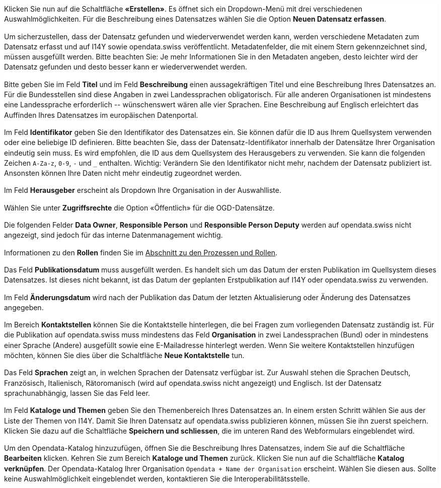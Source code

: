 Klicken Sie nun auf die Schaltfläche **«Erstellen»**. Es öffnet sich ein Dropdown-Menü mit drei verschiedenen Auswahlmöglichkeiten. Für die Beschreibung eines Datensatzes wählen Sie die Option **Neuen Datensatz erfassen**.

Um sicherzustellen, dass der Datensatz gefunden und wiederverwendet werden kann, werden verschiedene Metadaten zum Datensatz erfasst und auf I14Y sowie opendata.swiss veröffentlicht. Metadatenfelder, die mit einem Stern gekennzeichnet sind, müssen ausgefüllt werden. Bitte beachten Sie: Je mehr Informationen Sie in den Metadaten angeben, desto leichter wird der Datensatz gefunden und desto besser kann er wiederverwendet werden.

Bitte geben Sie im Feld **Titel** und im Feld **Beschreibung** einen aussagekräftigen Titel und eine Beschreibung Ihres Datensatzes an. Für die Bundesstellen sind diese Angaben in zwei Landessprachen obligatorisch. Für alle anderen Organisationen ist mindestens eine Landessprache erforderlich -- wünschenswert wären alle vier Sprachen. Eine Beschreibung auf Englisch erleichtert das Auffinden Ihres Datensatzes im europäischen Datenportal.

Im Feld **Identifikator** geben Sie den Identifikator des Datensatzes ein. Sie können dafür die ID aus Ihrem Quellsystem verwenden oder eine beliebige ID definieren. Bitte beachten Sie, dass der Datensatz-Identifikator innerhalb der Datensätze Ihrer Organisation eindeutig sein muss. Es wird empfohlen, die ID aus dem Quellsystem des Herausgebers zu verwenden. Sie kann die folgenden Zeichen ``A-Za-z``, ``0-9``, ``-`` und ``_`` enthalten. Wichtig: Verändern Sie den Identifikator nicht mehr, nachdem der Datensatz publiziert ist. Ansonsten können Ihre Daten nicht mehr eindeutig zugeordnet werden. 

Im Feld **Herausgeber** erscheint als Dropdown Ihre Organisation in der Auswahlliste. 

Wählen Sie unter **Zugriffsrechte**  die Option «Öffentlich» für die OGD-Datensätze. 

Die folgenden Felder **Data Owner**, **Responsible Person** und **Responsible Person Deputy** werden auf opendata.swiss nicht angezeigt, sind jedoch für das interne Datenmanagement wichtig.

Informationen zu den **Rollen** finden Sie im [Abschnitt zu den Prozessen und Rollen](https://i14y-ch.github.io/handbook/de/gouvernanz/rollen/). 

Das Feld **Publikationsdatum** muss ausgefüllt werden. Es handelt sich um das Datum der ersten Publikation im Quellsystem dieses Datensatzes. Ist dieses nicht bekannt, ist das Datum der geplanten Erstpublikation auf I14Y oder opendata.swiss zu verwenden.

Im Feld **Änderungsdatum** wird nach der Publikation das Datum der letzten Aktualisierung oder Änderung des Datensatzes angegeben.

Im Bereich **Kontaktstellen** können Sie die Kontaktstelle hinterlegen, die bei Fragen zum vorliegenden Datensatz zuständig ist. Für die Publikation auf opendata.swiss muss mindestens das Feld **Organisation** in zwei Landessprachen (Bund) oder in mindestens einer Sprache (Andere) ausgefüllt sowie eine E-Mailadresse hinterlegt werden. Wenn Sie weitere Kontaktstellen hinzufügen möchten, können Sie dies über die Schaltfläche **Neue Kontaktstelle** tun.  

Das Feld **Sprachen** zeigt an, in welchen Sprachen der Datensatz verfügbar ist. Zur Auswahl stehen die Sprachen Deutsch, Französisch, Italienisch, Rätoromanisch (wird auf opendata.swiss nicht angezeigt) und Englisch. Ist der Datensatz sprachunabhängig, lassen Sie das Feld leer. 

Im Feld **Kataloge und Themen** geben Sie den Themenbereich Ihres Datensatzes an. In einem ersten Schritt wählen Sie aus der Liste der Themen von I14Y. Damit Sie Ihren Datensatz auf opendata.swiss publizieren können, müssen Sie ihn zuerst speichern. Klicken Sie dazu auf die Schaltfläche **Speichern und schliessen**, die im unteren Rand des Webformulars eingeblendet wird. 

Um den Opendata-Katalog hinzuzufügen, öffnen Sie die Beschreibung Ihres Datensatzes, indem Sie auf die Schaltfläche **Bearbeiten** klicken. Kehren Sie zum Bereich **Kataloge und Themen** zurück. Klicken Sie nun auf die Schaltfläche **Katalog verknüpfen**. Der Opendata-Katalog Ihrer Organisation ``Opendata + Name der Organisation`` erscheint. Wählen Sie diesen aus. Sollte keine Auswahlmöglichkeit eingeblendet werden, kontaktieren Sie die Interoperabilitätsstelle. 
